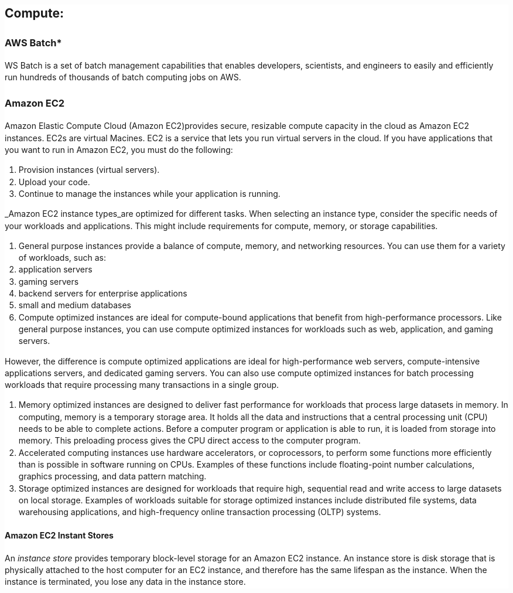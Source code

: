 
## Compute:

### AWS Batch\*

WS Batch is a set of batch management capabilities that enables developers, scientists, and engineers to easily and efficiently run hundreds of thousands of batch computing jobs on AWS.

### Amazon EC2

Amazon Elastic Compute Cloud (Amazon EC2)provides secure, resizable compute capacity in the cloud as Amazon EC2 instances. EC2s are virtual Macines. EC2 is a service that lets you run virtual servers in the cloud. If you have applications that you want to run in Amazon EC2, you must do the following:

1. Provision instances (virtual servers).
2. Upload your code.
3. Continue to manage the instances while your application is running.

_Amazon EC2 instance types_are optimized for different tasks. When selecting an instance type, consider the specific needs of your workloads and applications. This might include requirements for compute, memory, or storage capabilities.

1. General purpose instances provide a balance of compute, memory, and networking resources. You can use them for a variety of workloads, such as:
  1. application servers
  2. gaming servers
  3. backend servers for enterprise applications
  4. small and medium databases
2. Compute optimized instances are ideal for compute-bound applications that benefit from high-performance processors. Like general purpose instances, you can use compute optimized instances for workloads such as web, application, and gaming servers.

However, the difference is compute optimized applications are ideal for high-performance web servers, compute-intensive applications servers, and dedicated gaming servers. You can also use compute optimized instances for batch processing workloads that require processing many transactions in a single group.

1. Memory optimized instances are designed to deliver fast performance for workloads that process large datasets in memory. In computing, memory is a temporary storage area. It holds all the data and instructions that a central processing unit (CPU) needs to be able to complete actions. Before a computer program or application is able to run, it is loaded from storage into memory. This preloading process gives the CPU direct access to the computer program.
2. Accelerated computing instances use hardware accelerators, or coprocessors, to perform some functions more efficiently than is possible in software running on CPUs. Examples of these functions include floating-point number calculations, graphics processing, and data pattern matching.
3. Storage optimized instances are designed for workloads that require high, sequential read and write access to large datasets on local storage. Examples of workloads suitable for storage optimized instances include distributed file systems, data warehousing applications, and high-frequency online transaction processing (OLTP) systems.

#### Amazon EC2 Instant Stores

An _instance store_ provides temporary block-level storage for an Amazon EC2 instance. An instance store is disk storage that is physically attached to the host computer for an EC2 instance, and therefore has the same lifespan as the instance. When the instance is terminated, you lose any data in the instance store.
